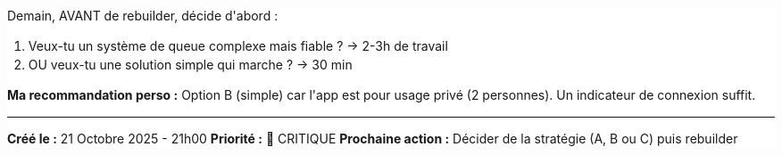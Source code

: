 Demain, AVANT de rebuilder, décide d'abord :
1. Veux-tu un système de queue complexe mais fiable ? → 2-3h de travail
2. OU veux-tu une solution simple qui marche ? → 30 min

**Ma recommandation perso :** Option B (simple) car l'app est pour usage privé (2 personnes). Un indicateur de connexion suffit.

---

**Créé le :** 21 Octobre 2025 - 21h00
**Priorité :** 🔴 CRITIQUE
**Prochaine action :** Décider de la stratégie (A, B ou C) puis rebuilder

